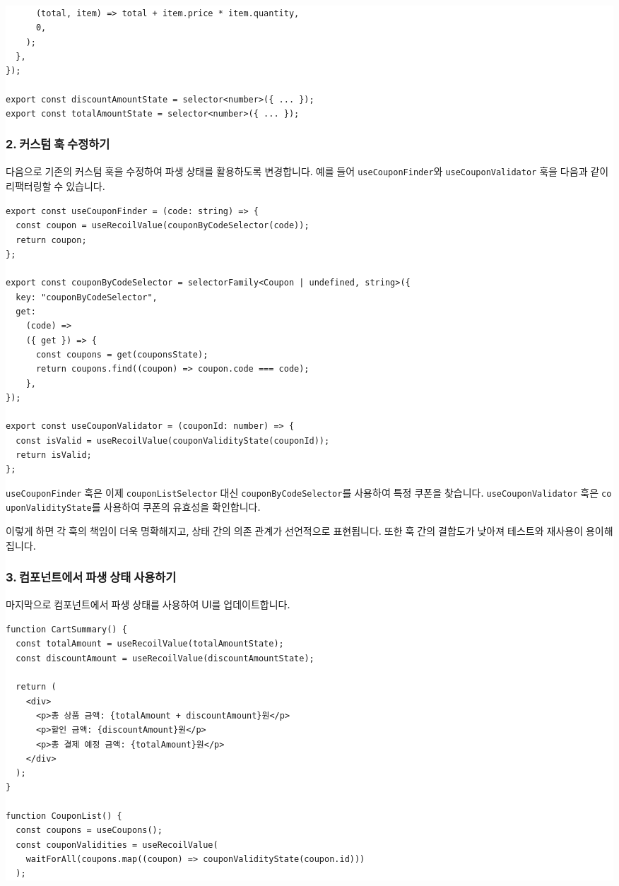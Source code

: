 ```tsx
      (total, item) => total + item.price * item.quantity,
      0,
    );
  },
});

export const discountAmountState = selector<number>({ ... });
export const totalAmountState = selector<number>({ ... });

```

### 2. 커스텀 훅 수정하기

다음으로 기존의 커스텀 훅을 수정하여 파생 상태를 활용하도록 변경합니다. 예를 들어 `useCouponFinder`와 `useCouponValidator` 훅을 다음과 같이 리팩터링할 수 있습니다.

```tsx
export const useCouponFinder = (code: string) => {
  const coupon = useRecoilValue(couponByCodeSelector(code));
  return coupon;
};

export const couponByCodeSelector = selectorFamily<Coupon | undefined, string>({
  key: "couponByCodeSelector",
  get:
    (code) =>
    ({ get }) => {
      const coupons = get(couponsState);
      return coupons.find((coupon) => coupon.code === code);
    },
});

export const useCouponValidator = (couponId: number) => {
  const isValid = useRecoilValue(couponValidityState(couponId));
  return isValid;
};
```

`useCouponFinder` 훅은 이제 `couponListSelector` 대신 `couponByCodeSelector`를 사용하여 특정 쿠폰을 찾습니다. `useCouponValidator` 훅은 `couponValidityState`를 사용하여 쿠폰의 유효성을 확인합니다.

이렇게 하면 각 훅의 책임이 더욱 명확해지고, 상태 간의 의존 관계가 선언적으로 표현됩니다. 또한 훅 간의 결합도가 낮아져 테스트와 재사용이 용이해집니다.

### 3. 컴포넌트에서 파생 상태 사용하기

마지막으로 컴포넌트에서 파생 상태를 사용하여 UI를 업데이트합니다.

```tsx
function CartSummary() {
  const totalAmount = useRecoilValue(totalAmountState);
  const discountAmount = useRecoilValue(discountAmountState);

  return (
    <div>
      <p>총 상품 금액: {totalAmount + discountAmount}원</p>
      <p>할인 금액: {discountAmount}원</p>
      <p>총 결제 예정 금액: {totalAmount}원</p>
    </div>
  );
}

function CouponList() {
  const coupons = useCoupons();
  const couponValidities = useRecoilValue(
    waitForAll(coupons.map((coupon) => couponValidityState(coupon.id)))
  );
```